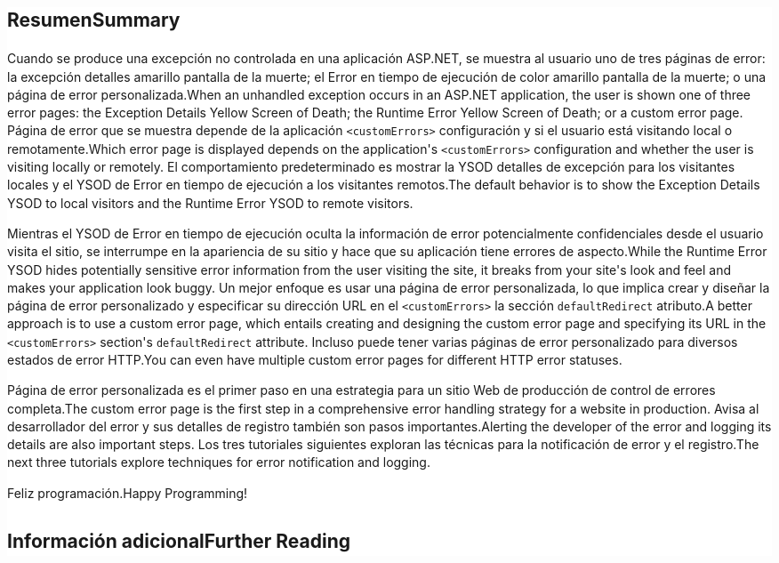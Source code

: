 
## <a name="summary"></a><span data-ttu-id="3e9c7-239">Resumen</span><span class="sxs-lookup"><span data-stu-id="3e9c7-239">Summary</span></span>

<span data-ttu-id="3e9c7-240">Cuando se produce una excepción no controlada en una aplicación ASP.NET, se muestra al usuario uno de tres páginas de error: la excepción detalles amarillo pantalla de la muerte; el Error en tiempo de ejecución de color amarillo pantalla de la muerte; o una página de error personalizada.</span><span class="sxs-lookup"><span data-stu-id="3e9c7-240">When an unhandled exception occurs in an ASP.NET application, the user is shown one of three error pages: the Exception Details Yellow Screen of Death; the Runtime Error Yellow Screen of Death; or a custom error page.</span></span> <span data-ttu-id="3e9c7-241">Página de error que se muestra depende de la aplicación `<customErrors>` configuración y si el usuario está visitando local o remotamente.</span><span class="sxs-lookup"><span data-stu-id="3e9c7-241">Which error page is displayed depends on the application's `<customErrors>` configuration and whether the user is visiting locally or remotely.</span></span> <span data-ttu-id="3e9c7-242">El comportamiento predeterminado es mostrar la YSOD detalles de excepción para los visitantes locales y el YSOD de Error en tiempo de ejecución a los visitantes remotos.</span><span class="sxs-lookup"><span data-stu-id="3e9c7-242">The default behavior is to show the Exception Details YSOD to local visitors and the Runtime Error YSOD to remote visitors.</span></span>

<span data-ttu-id="3e9c7-243">Mientras el YSOD de Error en tiempo de ejecución oculta la información de error potencialmente confidenciales desde el usuario visita el sitio, se interrumpe en la apariencia de su sitio y hace que su aplicación tiene errores de aspecto.</span><span class="sxs-lookup"><span data-stu-id="3e9c7-243">While the Runtime Error YSOD hides potentially sensitive error information from the user visiting the site, it breaks from your site's look and feel and makes your application look buggy.</span></span> <span data-ttu-id="3e9c7-244">Un mejor enfoque es usar una página de error personalizada, lo que implica crear y diseñar la página de error personalizado y especificar su dirección URL en el `<customErrors>` la sección `defaultRedirect` atributo.</span><span class="sxs-lookup"><span data-stu-id="3e9c7-244">A better approach is to use a custom error page, which entails creating and designing the custom error page and specifying its URL in the `<customErrors>` section's `defaultRedirect` attribute.</span></span> <span data-ttu-id="3e9c7-245">Incluso puede tener varias páginas de error personalizado para diversos estados de error HTTP.</span><span class="sxs-lookup"><span data-stu-id="3e9c7-245">You can even have multiple custom error pages for different HTTP error statuses.</span></span>

<span data-ttu-id="3e9c7-246">Página de error personalizada es el primer paso en una estrategia para un sitio Web de producción de control de errores completa.</span><span class="sxs-lookup"><span data-stu-id="3e9c7-246">The custom error page is the first step in a comprehensive error handling strategy for a website in production.</span></span> <span data-ttu-id="3e9c7-247">Avisa al desarrollador del error y sus detalles de registro también son pasos importantes.</span><span class="sxs-lookup"><span data-stu-id="3e9c7-247">Alerting the developer of the error and logging its details are also important steps.</span></span> <span data-ttu-id="3e9c7-248">Los tres tutoriales siguientes exploran las técnicas para la notificación de error y el registro.</span><span class="sxs-lookup"><span data-stu-id="3e9c7-248">The next three tutorials explore techniques for error notification and logging.</span></span>

<span data-ttu-id="3e9c7-249">Feliz programación.</span><span class="sxs-lookup"><span data-stu-id="3e9c7-249">Happy Programming!</span></span>

## <a name="further-reading"></a><span data-ttu-id="3e9c7-250">Información adicional</span><span class="sxs-lookup"><span data-stu-id="3e9c7-250">Further Reading</span></span>
